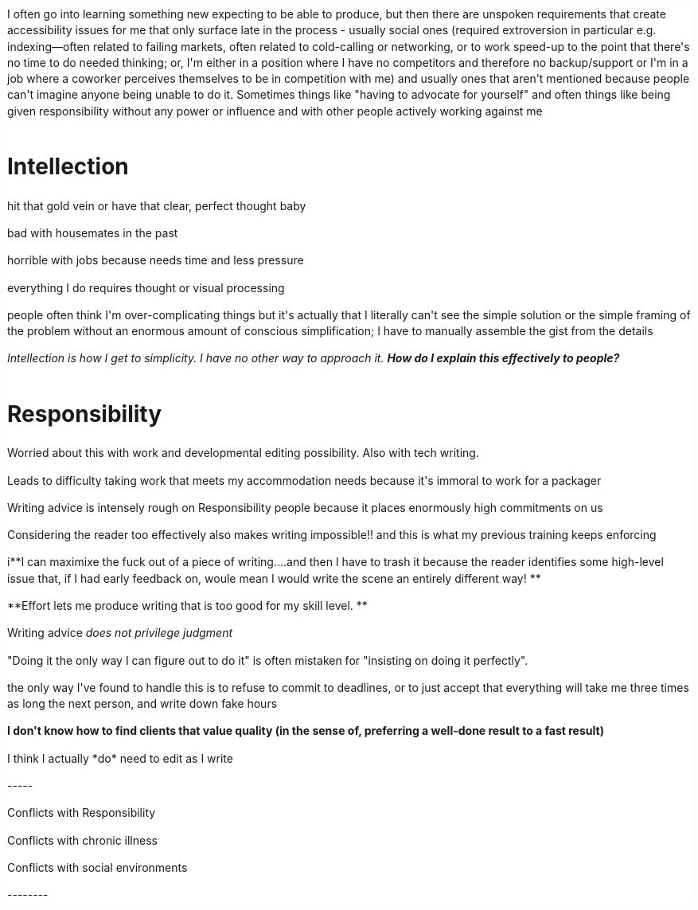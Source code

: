 I often go into learning something new expecting to be able to produce, but then there are unspoken requirements that create accessibility issues for me that only surface late in the process - usually social ones (required extroversion in particular e.g. indexing—often related to failing markets, often related to cold-calling or networking, or to work speed-up to the point that there's no time to do needed thinking; or, I'm either in a position where I have no competitors and therefore no backup/support or I'm in a job where a coworker perceives themselves to be in competition with me) and usually ones that aren't mentioned because people can't imagine anyone being unable to do it. Sometimes things like "having to advocate for yourself" and often things like being given responsibility without any power or influence and with other people actively working against me

# Intellection

hit that gold vein or have that clear, perfect thought baby

bad with housemates in the past

horrible with jobs because needs time and less pressure

everything I do requires thought or visual processing

people often think I'm over-complicating things but it's actually that I literally can't see the simple solution or the simple framing of the problem without an enormous amount of conscious simplification; I have to manually assemble the gist from the details

*Intellection is how I get to simplicity. I have no other way to approach it. **How do I explain this effectively to people?***

# Responsibility

Worried about this with work and developmental editing possibility. Also with tech writing.

Leads to difficulty taking work that meets my accommodation needs because it's immoral to work for a packager

Writing advice is intensely rough on Responsibility people because it places enormously high commitments on us

Considering the reader too effectively also makes writing impossible!! and this is what my previous training keeps enforcing

i\*\*I can maximixe the fuck out of a piece of writing....and then I have to trash it because the reader identifies some high-level issue that, if I had early feedback on, woule mean I would write the scene an entirely different way! \*\*

\*\*Effort lets me produce writing that is too good for my skill level. \*\*

Writing advice *does not privilege judgment*

"Doing it the only way I can figure out to do it" is often mistaken for "insisting on doing it perfectly".

the only way I've found to handle this is to refuse to commit to deadlines, or to just accept that everything will take me three times as long the next person, and write down fake hours

**I don't know how to find clients that value quality (in the sense of, preferring a well-done result to a fast result)**

I think I actually \*do\* need to edit as I write

\-\-\-\-\-

Conflicts with Responsibility

Conflicts with chronic illness

Conflicts with social environments

\-\-\-\-\-\-\-\-